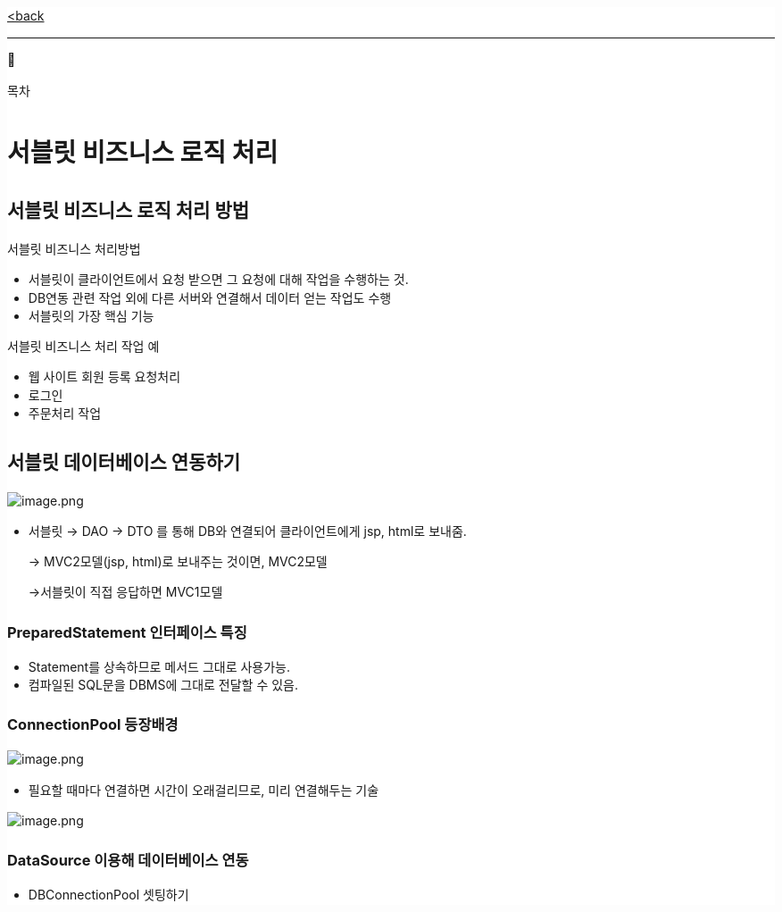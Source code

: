 [<back](https://www.notion.so/TIL-87b0cd0d402d49b5aa87ea9615304bb1?pvs=21)

---

<aside>
📄

목차

</aside>

# 서블릿 비즈니스 로직 처리

## 서블릿 비즈니스 로직 처리 방법

서블릿 비즈니스 처리방법

- 서블릿이 클라이언트에서 요청 받으면 그 요청에 대해 작업을 수행하는 것.
- DB연동 관련 작업 외에 다른 서버와 연결해서 데이터 얻는 작업도 수행
- 서블릿의 가장 핵심 기능

서블릿 비즈니스 처리 작업 예

- 웹 사이트 회원 등록 요청처리
- 로그인
- 주문처리 작업

## 서블릿 데이터베이스 연동하기

![image.png](https://prod-files-secure.s3.us-west-2.amazonaws.com/6b8d40ba-5287-42be-84df-56b1c96a2c05/e3a81fb4-168e-43ef-a5d1-6ae1e07f09cc/image.png)

- 서블릿 → DAO → DTO 를 통해  DB와 연결되어 클라이언트에게 jsp, html로 보내줌.
    
    → MVC2모델(jsp, html)로 보내주는 것이면, MVC2모델
    
    →서블릿이 직접 응답하면 MVC1모델
    

### **PreparedStatement 인터페이스 특징**

- Statement를 상속하므로 메서드 그대로 사용가능.
- 컴파일된 SQL문을 DBMS에 그대로 전달할 수 있음.

### **ConnectionPool 등장배경**

![image.png](https://prod-files-secure.s3.us-west-2.amazonaws.com/6b8d40ba-5287-42be-84df-56b1c96a2c05/52c0f350-5689-4dad-83d3-24eb982ae456/image.png)

- 필요할 때마다 연결하면 시간이 오래걸리므로, 미리 연결해두는 기술

![image.png](https://prod-files-secure.s3.us-west-2.amazonaws.com/6b8d40ba-5287-42be-84df-56b1c96a2c05/a583e80f-14ab-4c83-8b52-19c2ea09a4a5/image.png)

### DataSource 이용해 데이터베이스 연동

- DBConnectionPool 셋팅하기
    
